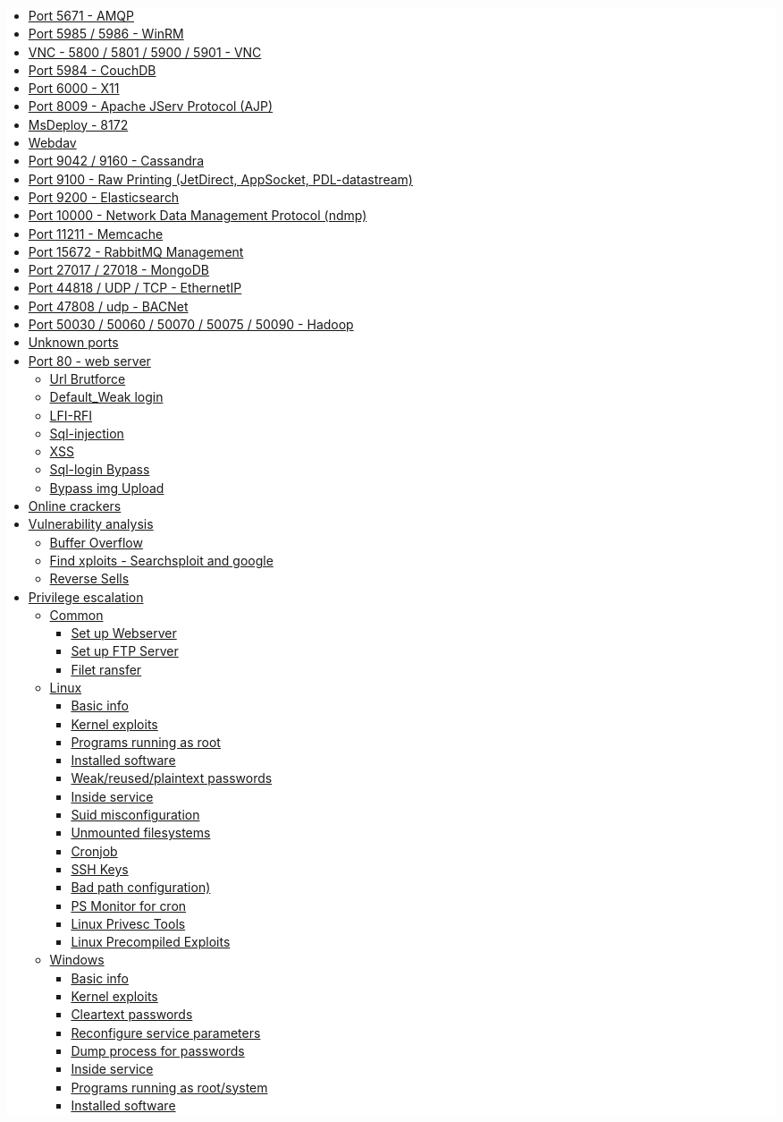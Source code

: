   * [Port 5671 - AMQP](#Port-5671---AMQP)
  * [Port 5985 / 5986 - WinRM](#Port-5985-/-5986---WinRM)
  * [VNC - 5800 / 5801 / 5900 / 5901 -  VNC](#VNC---5800-/-5801-/-5900-/-5901----VNC)
  * [Port 5984 - CouchDB](#Port-5984---CouchDB)
  * [Port 6000 - X11](#Port-6000---X11)
  * [Port 8009 - Apache JServ Protocol (AJP)](#Port-8009---Apache-JServ-Protocol-(AJP))
  * [MsDeploy - 8172](#MsDeploy---8172)
  * [Webdav](#Webdav)
  * [Port 9042 / 9160 -  Cassandra](#Port-9042-/-9160---Cassandra)
  * [Port 9100 - Raw Printing (JetDirect, AppSocket, PDL-datastream)](#Port-9100---Raw-Printing-(JetDirect,-AppSocket,-PDL-datastream))
  * [Port 9200 - Elasticsearch](#Port-9200---Elasticsearch)
  * [Port  10000 - Network Data Management Protocol (ndmp)](#Port--10000---Network-Data-Management-Protocol-(ndmp))
  * [Port 11211 - Memcache](#Port-11211---Memcache)
  * [Port 15672 - RabbitMQ Management](#Port-15672---RabbitMQ-Management)
  * [Port 27017 / 27018 - MongoDB](#Port-27017-/-27018---MongoDB)
  * [Port 44818 / UDP / TCP - EthernetIP](#Port-44818-/-UDP-/-TCP---EthernetIP)
  * [Port 47808 / udp - BACNet](#Port-47808-/-udp---BACNet)
  * [Port 50030 / 50060 / 50070 / 50075 / 50090 - Hadoop](#Port-50030-/-50060-/-50070-/-50075-/-50090---Hadoop)
  * [Unknown ports](#Unknown-ports)
  * [Port 80 - web server](#Port-80---web-server)
     * [Url Brutforce](#Url-Brutforce)
     * [Default_Weak login](#Default_Weak-login)
     * [LFI-RFI](#LFI-RFI)
     * [Sql-injection](#Sql-injection)
     * [XSS](#XSS)
     * [Sql-login Bypass](#Sql-login-Bypass)
     * [Bypass img Upload](#Bypass-img-Upload)
  * [Online crackers](#Onlin-rackers)
* [Vulnerability analysis](#Vulnerability-analysis)
    * [Buffer Overflow](#Buffer-Overflow)
    * [Find xploits - Searchsploit and google](#Find-xploits---Searchsploit-and-google)
    * [Reverse Sells](#Reverse-Sells)
* [Privilege escalation](#Privilege-escalation)
    * [Common](#Common)
      * [Set up Webserver](#Set-up-Webserver)
      * [Set up FTP Server](#Set-up-FTP-Server)
      * [Filet ransfer](#Filet-ransfer)
    * [Linux](#Linux)
        * [Basic info](#Basic-info)
        * [Kernel exploits](#Kernel-exploits)
        * [Programs running as root](#Programs-running-as-root)
        * [Installed software](#Installed-software)
        * [Weak/reused/plaintext passwords](#Weak/reused/plaintext-passwords)
        * [Inside service](#Inside-service)
        * [Suid misconfiguration](#Suid-misconfiguration)
        * [Unmounted filesystems](#Unmounted-filesystems)
        * [Cronjob](#Cronjob)
        * [SSH Keys](#SSH-Keys)
        * [Bad path configuration)](#Bad-path-configuration)
        * [PS Monitor for cron](#PS-Monitor-for-cron)
        * [Linux Privesc Tools](#Linux-Privesc-Tools)
        * [Linux Precompiled Exploits](#Linux-Precompiled-Exploits)
    * [Windows](#Windows)
        * [Basic info](#Basic-info)
        * [Kernel exploits](#Kernel-exploits)
        * [Cleartext passwords](#Cleartext-passwords)
        * [Reconfigure service parameters](#Reconfigure-service-parameters)
        * [Dump process for passwords](#Dump-process-for-passwords)
        * [Inside service](#Inside-service)
        * [Programs running as root/system](#Programs-running-as-root/system)
        * [Installed software](#Installed-software)
